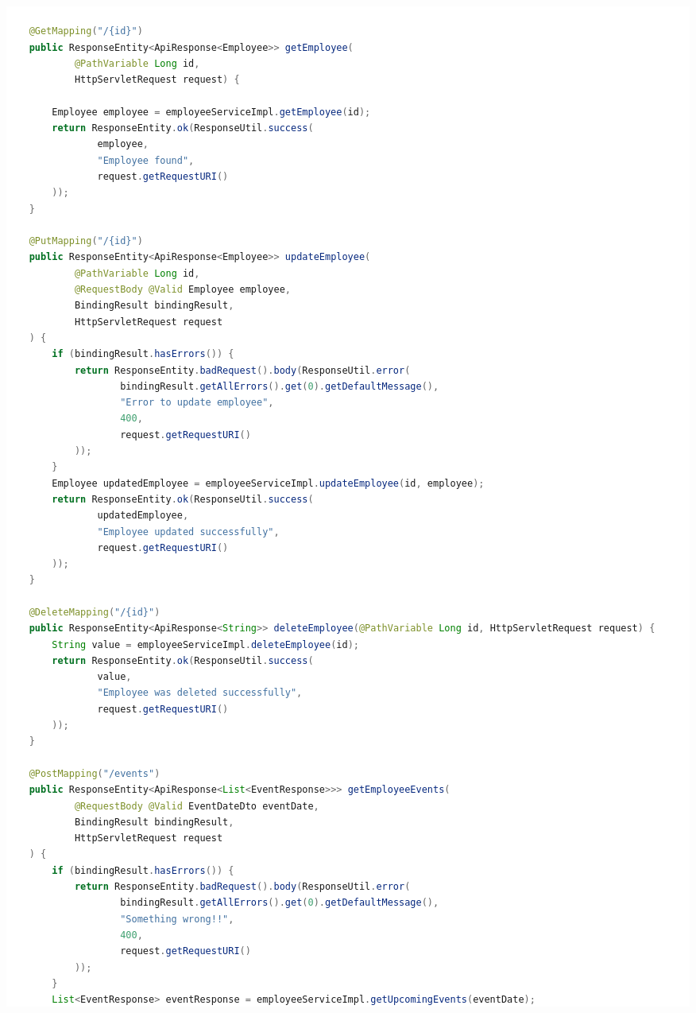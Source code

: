```java

    @GetMapping("/{id}")
    public ResponseEntity<ApiResponse<Employee>> getEmployee(
            @PathVariable Long id,
            HttpServletRequest request) {

        Employee employee = employeeServiceImpl.getEmployee(id);
        return ResponseEntity.ok(ResponseUtil.success(
                employee,
                "Employee found",
                request.getRequestURI()
        ));
    }

    @PutMapping("/{id}")
    public ResponseEntity<ApiResponse<Employee>> updateEmployee(
            @PathVariable Long id,
            @RequestBody @Valid Employee employee,
            BindingResult bindingResult,
            HttpServletRequest request
    ) {
        if (bindingResult.hasErrors()) {
            return ResponseEntity.badRequest().body(ResponseUtil.error(
                    bindingResult.getAllErrors().get(0).getDefaultMessage(),
                    "Error to update employee",
                    400,
                    request.getRequestURI()
            ));
        }
        Employee updatedEmployee = employeeServiceImpl.updateEmployee(id, employee);
        return ResponseEntity.ok(ResponseUtil.success(
                updatedEmployee,
                "Employee updated successfully",
                request.getRequestURI()
        ));
    }

    @DeleteMapping("/{id}")
    public ResponseEntity<ApiResponse<String>> deleteEmployee(@PathVariable Long id, HttpServletRequest request) {
        String value = employeeServiceImpl.deleteEmployee(id);
        return ResponseEntity.ok(ResponseUtil.success(
                value,
                "Employee was deleted successfully",
                request.getRequestURI()
        ));
    }

    @PostMapping("/events")
    public ResponseEntity<ApiResponse<List<EventResponse>>> getEmployeeEvents(
            @RequestBody @Valid EventDateDto eventDate,
            BindingResult bindingResult,
            HttpServletRequest request
    ) {
        if (bindingResult.hasErrors()) {
            return ResponseEntity.badRequest().body(ResponseUtil.error(
                    bindingResult.getAllErrors().get(0).getDefaultMessage(),
                    "Something wrong!!",
                    400,
                    request.getRequestURI()
            ));
        }
        List<EventResponse> eventResponse = employeeServiceImpl.getUpcomingEvents(eventDate);
```